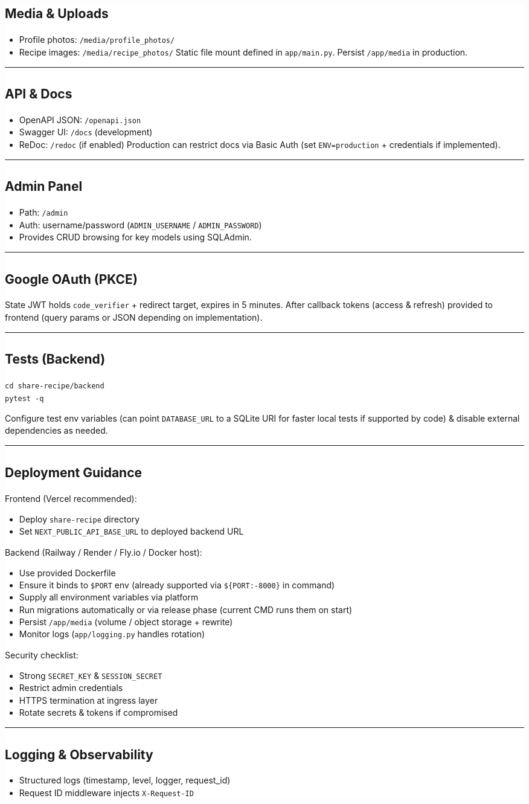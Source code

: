 ## Media & Uploads
- Profile photos: `/media/profile_photos/`
- Recipe images: `/media/recipe_photos/`
Static file mount defined in `app/main.py`. Persist `/app/media` in production.

---
## API & Docs
- OpenAPI JSON: `/openapi.json`
- Swagger UI: `/docs` (development)
- ReDoc: `/redoc` (if enabled)
Production can restrict docs via Basic Auth (set `ENV=production` + credentials if implemented).

---
## Admin Panel
- Path: `/admin`
- Auth: username/password (`ADMIN_USERNAME` / `ADMIN_PASSWORD`)
- Provides CRUD browsing for key models using SQLAdmin.

---
## Google OAuth (PKCE)
State JWT holds `code_verifier` + redirect target, expires in 5 minutes. After callback tokens (access & refresh) provided to frontend (query params or JSON depending on implementation).

---
## Tests (Backend)
```
cd share-recipe/backend
pytest -q
```
Configure test env variables (can point `DATABASE_URL` to a SQLite URI for faster local tests if supported by code) & disable external dependencies as needed.

---
## Deployment Guidance
Frontend (Vercel recommended):
- Deploy `share-recipe` directory
- Set `NEXT_PUBLIC_API_BASE_URL` to deployed backend URL

Backend (Railway / Render / Fly.io / Docker host):
- Use provided Dockerfile
- Ensure it binds to `$PORT` env (already supported via `${PORT:-8000}` in command)
- Supply all environment variables via platform
- Run migrations automatically or via release phase (current CMD runs them on start)
- Persist `/app/media` (volume / object storage + rewrite)
- Monitor logs (`app/logging.py` handles rotation)

Security checklist:
- Strong `SECRET_KEY` & `SESSION_SECRET`
- Restrict admin credentials
- HTTPS termination at ingress layer
- Rotate secrets & tokens if compromised

---
## Logging & Observability
- Structured logs (timestamp, level, logger, request_id)
- Request ID middleware injects `X-Request-ID`
